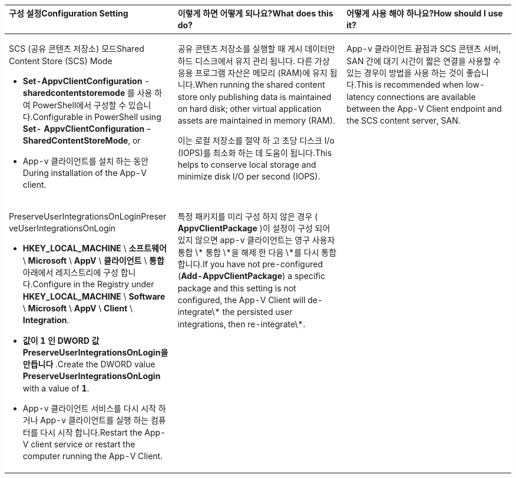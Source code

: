<table>
<colgroup>
<col width="33%" />
<col width="33%" />
<col width="33%" />
</colgroup>
<thead>
<tr class="header">
<th align="left"><span data-ttu-id="1367c-187">구성 설정</span><span class="sxs-lookup"><span data-stu-id="1367c-187">Configuration Setting</span></span></th>
<th align="left"><span data-ttu-id="1367c-188">이렇게 하면 어떻게 되나요?</span><span class="sxs-lookup"><span data-stu-id="1367c-188">What does this do?</span></span></th>
<th align="left"><span data-ttu-id="1367c-189">어떻게 사용 해야 하나요?</span><span class="sxs-lookup"><span data-stu-id="1367c-189">How should I use it?</span></span></th>
</tr>
</thead>
<tbody>
<tr class="odd">
<td align="left"><p><span data-ttu-id="1367c-190">SCS (공유 콘텐츠 저장소) 모드</span><span class="sxs-lookup"><span data-stu-id="1367c-190">Shared Content Store (SCS) Mode</span></span></p>
<ul>
<li><p><span data-ttu-id="1367c-191"><strong>Set-AppvClientConfiguration </strong> - <strong> sharedcontentstoremode </strong> 를 사용 하 여 PowerShell에서 구성할 수 있습니다.</span><span class="sxs-lookup"><span data-stu-id="1367c-191">Configurable in PowerShell using <strong>Set- AppvClientConfiguration</strong> –<strong>SharedContentStoreMode</strong>, or</span></span></p></li>
<li><p><span data-ttu-id="1367c-192">App-v 클라이언트를 설치 하는 동안</span><span class="sxs-lookup"><span data-stu-id="1367c-192">During installation of the App-V client.</span></span></p></li>
</ul></td>
<td align="left"><p><span data-ttu-id="1367c-193">공유 콘텐츠 저장소를 실행할 때 게시 데이터만 하드 디스크에서 유지 관리 됩니다. 다른 가상 응용 프로그램 자산은 메모리 (RAM)에 유지 됩니다.</span><span class="sxs-lookup"><span data-stu-id="1367c-193">When running the shared content store only publishing data is maintained on hard disk; other virtual application assets are maintained in memory (RAM).</span></span></p>
<p><span data-ttu-id="1367c-194">이는 로컬 저장소를 절약 하 고 초당 디스크 I/o (IOPS)를 최소화 하는 데 도움이 됩니다.</span><span class="sxs-lookup"><span data-stu-id="1367c-194">This helps to conserve local storage and minimize disk I/O per second (IOPS).</span></span></p></td>
<td align="left"><p><span data-ttu-id="1367c-195">App-v 클라이언트 끝점과 SCS 콘텐츠 서버, SAN 간에 대기 시간이 짧은 연결을 사용할 수 있는 경우이 방법을 사용 하는 것이 좋습니다.</span><span class="sxs-lookup"><span data-stu-id="1367c-195">This is recommended when low-latency connections are available between the App-V Client endpoint and the SCS content server, SAN.</span></span></p></td>
</tr>
<tr class="even">
<td align="left"><p><span data-ttu-id="1367c-196">PreserveUserIntegrationsOnLogin</span><span class="sxs-lookup"><span data-stu-id="1367c-196">PreserveUserIntegrationsOnLogin</span></span></p>
<ul>
<li><p><span data-ttu-id="1367c-197"><strong>HKEY_LOCAL_MACHINE </strong>  \  <strong> 소프트웨어 </strong>  \  <strong> Microsoft </strong>  \  <strong> AppV </strong>  \  <strong> 클라이언트 </strong>  \  <strong> 통합 </strong> 아래에서 레지스트리에 구성 합니다.</span><span class="sxs-lookup"><span data-stu-id="1367c-197">Configure in the Registry under <strong>HKEY_LOCAL_MACHINE</strong> \ <strong>Software</strong> \ <strong>Microsoft</strong> \ <strong>AppV</strong> \ <strong>Client</strong> \ <strong>Integration</strong>.</span></span></p></li>
<li><p><span data-ttu-id="1367c-198"><strong>값이 1 인 DWORD 값 PreserveUserIntegrationsOnLogin을 만듭니다 </strong> <strong> </strong> .</span><span class="sxs-lookup"><span data-stu-id="1367c-198">Create the DWORD value <strong>PreserveUserIntegrationsOnLogin</strong> with a value of <strong>1</strong>.</span></span></p></li>
<li><p><span data-ttu-id="1367c-199">App-v 클라이언트 서비스를 다시 시작 하거나 App-v 클라이언트를 실행 하는 컴퓨터를 다시 시작 합니다.</span><span class="sxs-lookup"><span data-stu-id="1367c-199">Restart the App-V client service or restart the computer running the App-V Client.</span></span></p></li>
</ul></td>
<td align="left"><p><span data-ttu-id="1367c-200">특정 패키지를 미리 구성 하지 않은 경우 ( <strong> AppvClientPackage </strong> )이 설정이 구성 되어 있지 않으면 app-v 클라이언트는 영구 사용자 통합 \* 통합 \*을 해제 한 다음 \*를 다시 통합 합니다.</span><span class="sxs-lookup"><span data-stu-id="1367c-200">If you have not pre-configured (<strong>Add-AppvClientPackage</strong>) a specific package and this setting is not configured, the App-V Client will de-integrate\* the persisted user integrations, then re-integrate\*.</span></span></p>